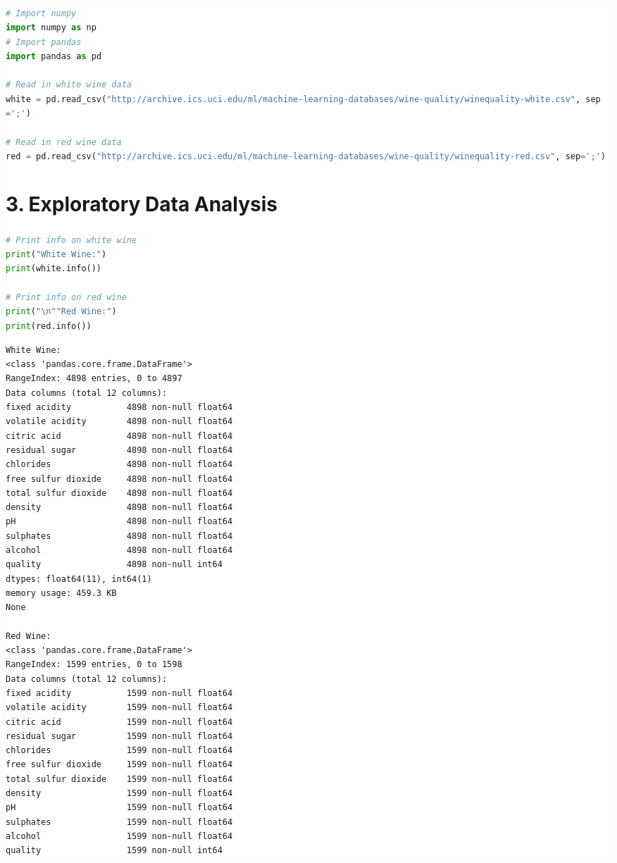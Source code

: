 
```python
# Import numpy
import numpy as np
# Import pandas 
import pandas as pd

# Read in white wine data 
white = pd.read_csv("http://archive.ics.uci.edu/ml/machine-learning-databases/wine-quality/winequality-white.csv", sep=';')

# Read in red wine data 
red = pd.read_csv("http://archive.ics.uci.edu/ml/machine-learning-databases/wine-quality/winequality-red.csv", sep=';')
```

# 3. Exploratory Data Analysis


```python
# Print info on white wine
print("White Wine:")
print(white.info())

# Print info on red wine
print("\n""Red Wine:")
print(red.info())
```

    White Wine:
    <class 'pandas.core.frame.DataFrame'>
    RangeIndex: 4898 entries, 0 to 4897
    Data columns (total 12 columns):
    fixed acidity           4898 non-null float64
    volatile acidity        4898 non-null float64
    citric acid             4898 non-null float64
    residual sugar          4898 non-null float64
    chlorides               4898 non-null float64
    free sulfur dioxide     4898 non-null float64
    total sulfur dioxide    4898 non-null float64
    density                 4898 non-null float64
    pH                      4898 non-null float64
    sulphates               4898 non-null float64
    alcohol                 4898 non-null float64
    quality                 4898 non-null int64
    dtypes: float64(11), int64(1)
    memory usage: 459.3 KB
    None
    
    Red Wine:
    <class 'pandas.core.frame.DataFrame'>
    RangeIndex: 1599 entries, 0 to 1598
    Data columns (total 12 columns):
    fixed acidity           1599 non-null float64
    volatile acidity        1599 non-null float64
    citric acid             1599 non-null float64
    residual sugar          1599 non-null float64
    chlorides               1599 non-null float64
    free sulfur dioxide     1599 non-null float64
    total sulfur dioxide    1599 non-null float64
    density                 1599 non-null float64
    pH                      1599 non-null float64
    sulphates               1599 non-null float64
    alcohol                 1599 non-null float64
    quality                 1599 non-null int64